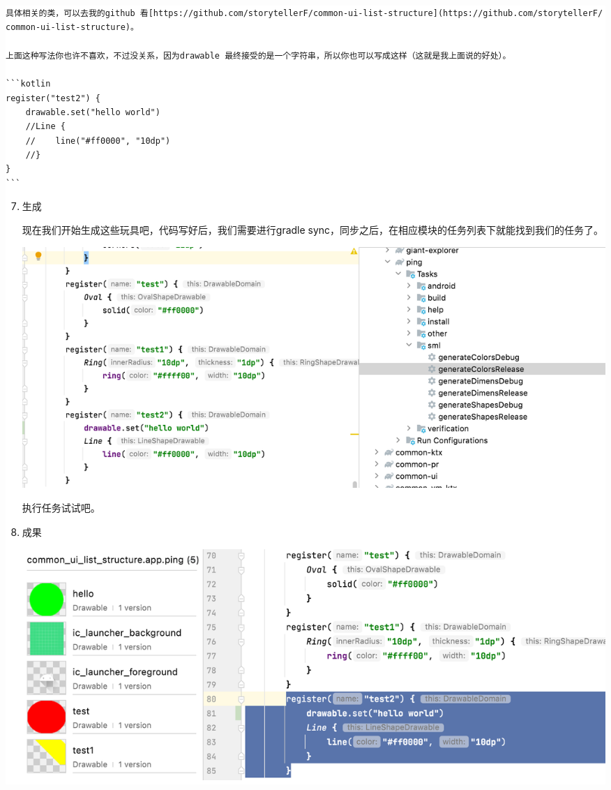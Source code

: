     具体相关的类，可以去我的github 看[https://github.com/storytellerF/common-ui-list-structure](https://github.com/storytellerF/common-ui-list-structure)。

    上面这种写法你也许不喜欢，不过没关系，因为drawable 最终接受的是一个字符串，所以你也可以写成这样（这就是我上面说的好处）。

    ```kotlin
    register("test2") {
        drawable.set("hello world")
        //Line {
        //    line("#ff0000", "10dp")
        //}
    }
    ```

7. 生成

    现在我们开始生成这些玩具吧，代码写好后，我们需要进行gradle sync，同步之后，在相应模块的任务列表下就能找到我们的任务了。

    ![](TASK.png)

    执行任务试试吧。

8. 成果

    ![](demo.png)
